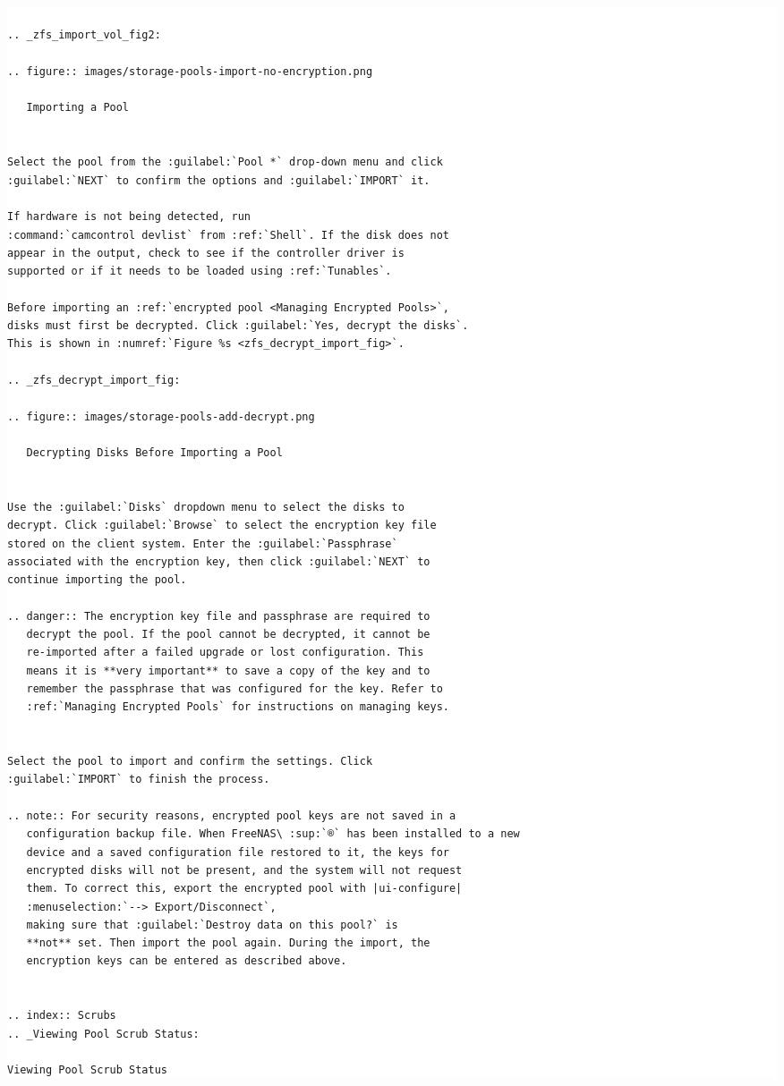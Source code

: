 ~~~~~~~~~~~~~~~~

.. _zfs_import_vol_fig2:

.. figure:: images/storage-pools-import-no-encryption.png

   Importing a Pool


Select the pool from the :guilabel:`Pool *` drop-down menu and click
:guilabel:`NEXT` to confirm the options and :guilabel:`IMPORT` it.

If hardware is not being detected, run
:command:`camcontrol devlist` from :ref:`Shell`. If the disk does not
appear in the output, check to see if the controller driver is
supported or if it needs to be loaded using :ref:`Tunables`.

Before importing an :ref:`encrypted pool <Managing Encrypted Pools>`,
disks must first be decrypted. Click :guilabel:`Yes, decrypt the disks`.
This is shown in :numref:`Figure %s <zfs_decrypt_import_fig>`.

.. _zfs_decrypt_import_fig:

.. figure:: images/storage-pools-add-decrypt.png

   Decrypting Disks Before Importing a Pool


Use the :guilabel:`Disks` dropdown menu to select the disks to
decrypt. Click :guilabel:`Browse` to select the encryption key file
stored on the client system. Enter the :guilabel:`Passphrase`
associated with the encryption key, then click :guilabel:`NEXT` to
continue importing the pool.

.. danger:: The encryption key file and passphrase are required to
   decrypt the pool. If the pool cannot be decrypted, it cannot be
   re-imported after a failed upgrade or lost configuration. This
   means it is **very important** to save a copy of the key and to
   remember the passphrase that was configured for the key. Refer to
   :ref:`Managing Encrypted Pools` for instructions on managing keys.


Select the pool to import and confirm the settings. Click
:guilabel:`IMPORT` to finish the process.

.. note:: For security reasons, encrypted pool keys are not saved in a
   configuration backup file. When FreeNAS\ :sup:`®` has been installed to a new
   device and a saved configuration file restored to it, the keys for
   encrypted disks will not be present, and the system will not request
   them. To correct this, export the encrypted pool with |ui-configure|
   :menuselection:`--> Export/Disconnect`,
   making sure that :guilabel:`Destroy data on this pool?` is
   **not** set. Then import the pool again. During the import, the
   encryption keys can be entered as described above.


.. index:: Scrubs
.. _Viewing Pool Scrub Status:

Viewing Pool Scrub Status
~~~~~~~~~~~~~~~~~~~~~~~~~~~~~
